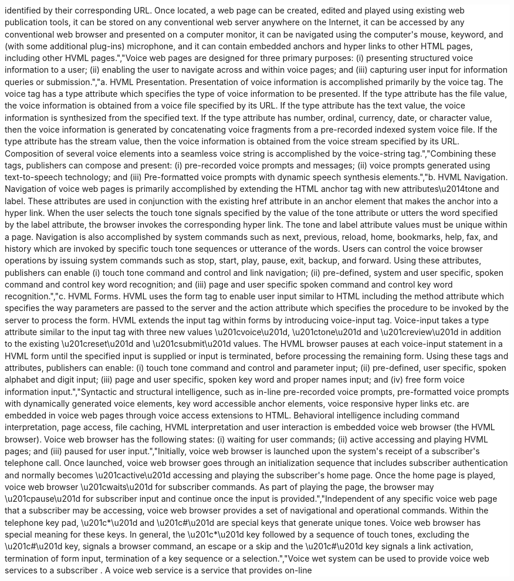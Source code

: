 identified by their corresponding URL. Once located, a web page  can be created, edited and played using existing web publication tools, it can be stored on any conventional web server anywhere on the Internet, it can be accessed by any conventional web browser and presented on a computer monitor, it can be navigated using the computer's mouse, keyword, and (with some additional plug-ins) microphone, and it can contain embedded anchors and hyper links to other HTML pages, including other HVML pages.","Voice web pages  are designed for three primary purposes: (i) presenting structured voice information to a user; (ii) enabling the user to navigate across and within voice pages; and (iii) capturing user input for information queries or submission.","a. HVML Presentation. Presentation of voice information is accomplished primarily by the voice tag. The voice tag has a type attribute which specifies the type of voice information to be presented. If the type attribute has the file value, the voice information is obtained from a voice file specified by its URL. If the type attribute has the text value, the voice information is synthesized from the specified text. If the type attribute has number, ordinal, currency, date, or character value, then the voice information is generated by concatenating voice fragments from a pre-recorded indexed system voice file. If the type attribute has the stream value, then the voice information is obtained from the voice stream specified by its URL. Composition of several voice elements into a seamless voice string is accomplished by the voice-string tag.","Combining these tags, publishers can compose and present: (i) pre-recorded voice prompts and messages; (ii) voice prompts generated using text-to-speech technology; and (iii) Pre-formatted voice prompts with dynamic speech synthesis elements.","b. HVML Navigation. Navigation of voice web pages  is primarily accomplished by extending the HTML anchor tag with new attributes\u2014tone and label. These attributes are used in conjunction with the existing href attribute in an anchor element that makes the anchor into a hyper link. When the user selects the touch tone signals specified by the value of the tone attribute or utters the word specified by the label attribute, the browser invokes the corresponding hyper link. The tone and label attribute values must be unique within a page. Navigation is also accomplished by system commands such as next, previous, reload, home, bookmarks, help, fax, and history which are invoked by specific touch tone sequences or utterance of the words. Users can control the voice browser operations by issuing system commands such as stop, start, play, pause, exit, backup, and forward. Using these attributes, publishers can enable (i) touch tone command and control and link navigation; (ii) pre-defined, system and user specific, spoken command and control key word recognition; and (iii) page and user specific spoken command and control key word recognition.","c. HVML Forms. HVML uses the form tag to enable user input similar to HTML including the method attribute which specifies the way parameters are passed to the server and the action attribute which specifies the procedure to be invoked by the server to process the form. HVML extends the input tag within forms by introducing voice-input tag. Voice-input takes a type attribute similar to the input tag with three new values \u201cvoice\u201d, \u201ctone\u201d and \u201creview\u201d in addition to the existing \u201creset\u201d and \u201csubmit\u201d values. The HVML browser pauses at each voice-input statement in a HVML form until the specified input is supplied or input is terminated, before processing the remaining form. Using these tags and attributes, publishers can enable: (i) touch tone command and control and parameter input; (ii) pre-defined, user specific, spoken alphabet and digit input; (iii) page and user specific, spoken key word and proper names input; and (iv) free form voice information input.","Syntactic and structural intelligence, such as in-line pre-recorded voice prompts, pre-formatted voice prompts with dynamically generated voice elements, key word accessible anchor elements, voice responsive hyper links etc. are embedded in voice web pages  through voice access extensions to HTML. Behavioral intelligence including command interpretation, page access, file caching, HVML interpretation and user interaction is embedded voice web browser  (the HVML browser). Voice web browser  has the following states: (i) waiting for user commands; (ii) active accessing and playing HVML pages; and (iii) paused for user input.","Initially, voice web browser  is launched upon the system's receipt of a subscriber's telephone call. Once launched, voice web browser  goes through an initialization sequence that includes subscriber authentication and normally becomes \u201cactive\u201d accessing and playing the subscriber's home page. Once the home page is played, voice web browser  \u201cwaits\u201d for subscriber commands. As part of playing the page, the browser may \u201cpause\u201d for subscriber input and continue once the input is provided.","Independent of any specific voice web page  that a subscriber may be accessing, voice web browser  provides a set of navigational and operational commands. Within the telephone key pad, \u201c*\u201d and \u201c#\u201d are special keys that generate unique tones. Voice web browser  has special meaning for these keys. In general, the \u201c*\u201d key followed by a sequence of touch tones, excluding the \u201c#\u201d key, signals a browser command, an escape or a skip and the \u201c#\u201d key signals a link activation, termination of form input, termination of a key sequence or a selection.","Voice wet system  can be used to provide voice web services to a subscriber . A voice web service is a service that provides on-line